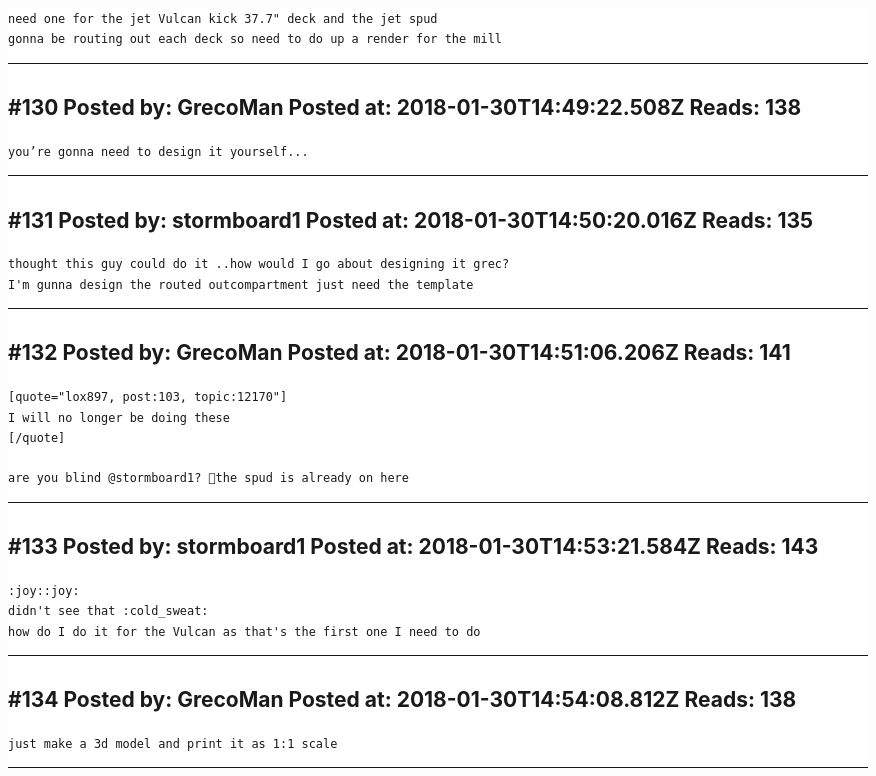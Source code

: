 ```
need one for the jet Vulcan kick 37.7" deck and the jet spud
gonna be routing out each deck so need to do up a render for the mill
```

---
## \#130 Posted by: GrecoMan Posted at: 2018-01-30T14:49:22.508Z Reads: 138

```
you’re gonna need to design it yourself...
```

---
## \#131 Posted by: stormboard1 Posted at: 2018-01-30T14:50:20.016Z Reads: 135

```
thought this guy could do it ..how would I go about designing it grec?
I'm gunna design the routed outcompartment just need the template
```

---
## \#132 Posted by: GrecoMan Posted at: 2018-01-30T14:51:06.206Z Reads: 141

```
[quote="lox897, post:103, topic:12170"]
I will no longer be doing these
[/quote]

are you blind @stormboard1? 🤣the spud is already on here
```

---
## \#133 Posted by: stormboard1 Posted at: 2018-01-30T14:53:21.584Z Reads: 143

```
:joy::joy:
didn't see that :cold_sweat:
how do I do it for the Vulcan as that's the first one I need to do
```

---
## \#134 Posted by: GrecoMan Posted at: 2018-01-30T14:54:08.812Z Reads: 138

```
just make a 3d model and print it as 1:1 scale
```

---